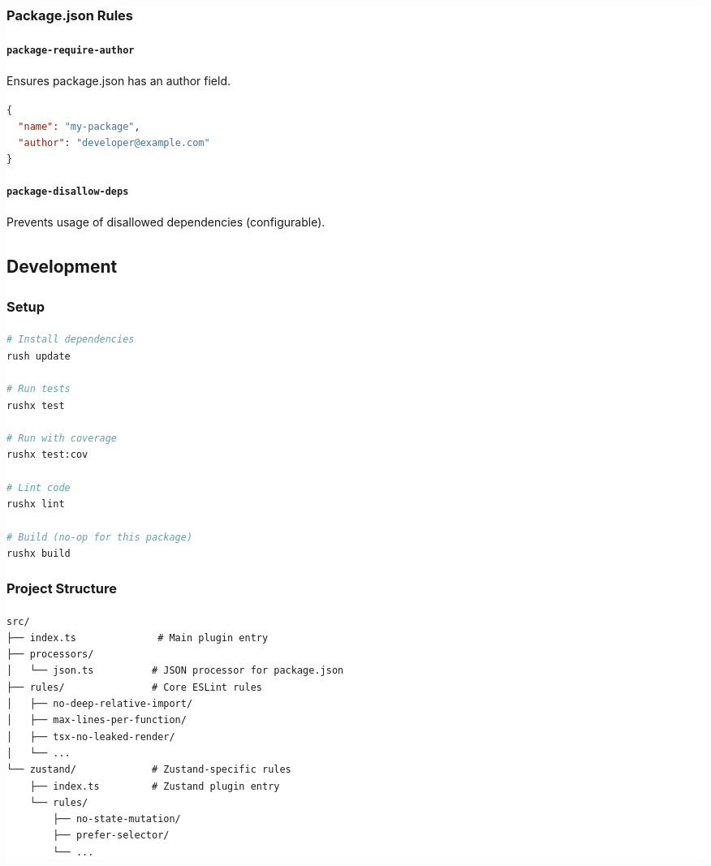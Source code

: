 ### Package.json Rules

#### `package-require-author`
Ensures package.json has an author field.

```json
{
  "name": "my-package",
  "author": "developer@example.com"
}
```

#### `package-disallow-deps`
Prevents usage of disallowed dependencies (configurable).

## Development

### Setup

```bash
# Install dependencies
rush update

# Run tests
rushx test

# Run with coverage
rushx test:cov

# Lint code
rushx lint

# Build (no-op for this package)
rushx build
```

### Project Structure

```
src/
├── index.ts              # Main plugin entry
├── processors/
│   └── json.ts          # JSON processor for package.json
├── rules/               # Core ESLint rules
│   ├── no-deep-relative-import/
│   ├── max-lines-per-function/
│   ├── tsx-no-leaked-render/
│   └── ...
└── zustand/             # Zustand-specific rules
    ├── index.ts         # Zustand plugin entry
    └── rules/
        ├── no-state-mutation/
        ├── prefer-selector/
        └── ...
```
